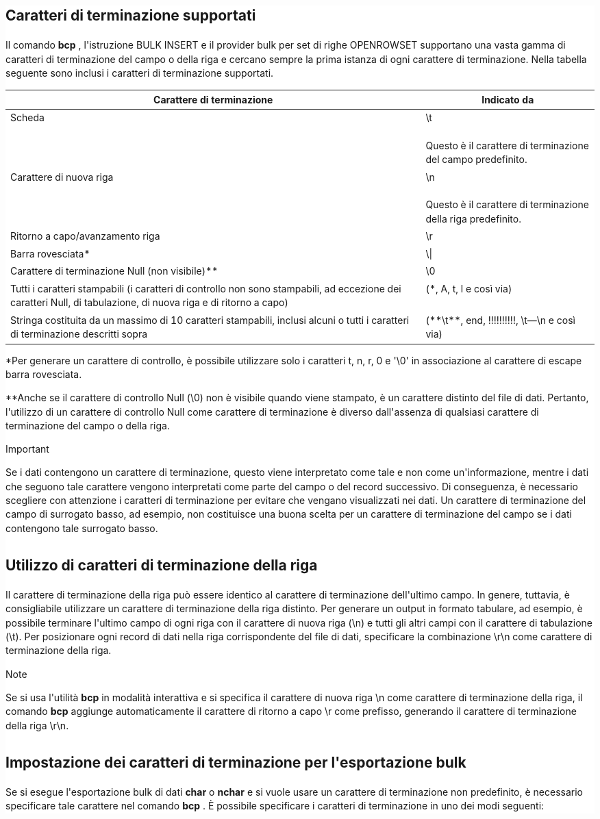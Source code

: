 ## <a name="characters-supported-as-terminators"></a>Caratteri di terminazione supportati  
 Il comando **bcp** , l'istruzione BULK INSERT e il provider bulk per set di righe OPENROWSET supportano una vasta gamma di caratteri di terminazione del campo o della riga e cercano sempre la prima istanza di ogni carattere di terminazione. Nella tabella seguente sono inclusi i caratteri di terminazione supportati.  
  
|Carattere di terminazione|Indicato da|  
|---------------------------|------------------|  
|Scheda|\t<br /><br /> Questo è il carattere di terminazione del campo predefinito.|  
|Carattere di nuova riga|\n<br /><br /> Questo è il carattere di terminazione della riga predefinito.|  
|Ritorno a capo/avanzamento riga|\r|  
|Barra rovesciata*|\\\|  
|Carattere di terminazione Null (non visibile)**|\0|  
|Tutti i caratteri stampabili (i caratteri di controllo non sono stampabili, ad eccezione dei caratteri Null, di tabulazione, di nuova riga e di ritorno a capo)|(*, A, t, l e così via)|  
|Stringa costituita da un massimo di 10 caratteri stampabili, inclusi alcuni o tutti i caratteri di terminazione descritti sopra|(**\t\*\*, end, !!!!!!!!!!, \t—\n e così via)|  
  
 *Per generare un carattere di controllo, è possibile utilizzare solo i caratteri t, n, r, 0 e '\0' in associazione al carattere di escape barra rovesciata.  
  
 **Anche se il carattere di controllo Null (\0) non è visibile quando viene stampato, è un carattere distinto del file di dati. Pertanto, l'utilizzo di un carattere di controllo Null come carattere di terminazione è diverso dall'assenza di qualsiasi carattere di terminazione del campo o della riga.  
  
> [!IMPORTANT]  
>  Se i dati contengono un carattere di terminazione, questo viene interpretato come tale e non come un'informazione, mentre i dati che seguono tale carattere vengono interpretati come parte del campo o del record successivo. Di conseguenza, è necessario scegliere con attenzione i caratteri di terminazione per evitare che vengano visualizzati nei dati. Un carattere di terminazione del campo di surrogato basso, ad esempio, non costituisce una buona scelta per un carattere di terminazione del campo se i dati contengono tale surrogato basso.  
  
## <a name="using-row-terminators"></a>Utilizzo di caratteri di terminazione della riga  
 Il carattere di terminazione della riga può essere identico al carattere di terminazione dell'ultimo campo. In genere, tuttavia, è consigliabile utilizzare un carattere di terminazione della riga distinto. Per generare un output in formato tabulare, ad esempio, è possibile terminare l'ultimo campo di ogni riga con il carattere di nuova riga (\n) e tutti gli altri campi con il carattere di tabulazione (\t). Per posizionare ogni record di dati nella riga corrispondente del file di dati, specificare la combinazione \r\n come carattere di terminazione della riga.  
  
> [!NOTE]  
>  Se si usa l'utilità **bcp** in modalità interattiva e si specifica il carattere di nuova riga \n come carattere di terminazione della riga, il comando **bcp** aggiunge automaticamente il carattere di ritorno a capo \r come prefisso, generando il carattere di terminazione della riga \r\n.  
  
## <a name="specifying-terminators-for-bulk-export"></a>Impostazione dei caratteri di terminazione per l'esportazione bulk  
 Se si esegue l'esportazione bulk di dati **char** o **nchar** e si vuole usare un carattere di terminazione non predefinito, è necessario specificare tale carattere nel comando **bcp** . È possibile specificare i caratteri di terminazione in uno dei modi seguenti:  
  